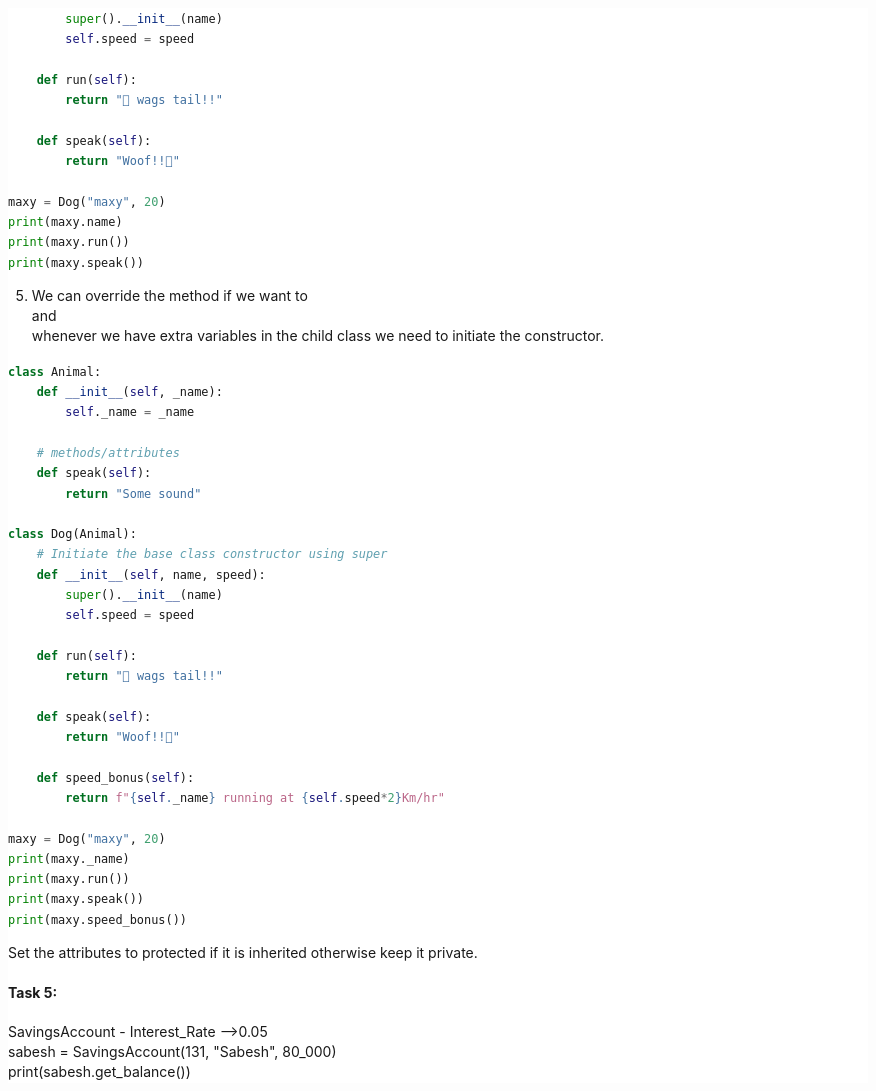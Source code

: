 ```python
        super().__init__(name)
        self.speed = speed

    def run(self):
        return "🐶 wags tail!!"

    def speak(self):
        return "Woof!!🐶"
    
maxy = Dog("maxy", 20)
print(maxy.name)
print(maxy.run())
print(maxy.speak())
```
5. We can override the method if we want to
<br>and<br>
whenever we have extra variables in the child class we need to initiate the constructor.

```python
class Animal:
    def __init__(self, _name):
        self._name = _name

    # methods/attributes
    def speak(self):
        return "Some sound"
    
class Dog(Animal):
    # Initiate the base class constructor using super
    def __init__(self, name, speed):
        super().__init__(name)
        self.speed = speed

    def run(self):
        return "🐶 wags tail!!"

    def speak(self):
        return "Woof!!🐶"
    
    def speed_bonus(self):
        return f"{self._name} running at {self.speed*2}Km/hr"
    
maxy = Dog("maxy", 20)
print(maxy._name)
print(maxy.run())
print(maxy.speak())
print(maxy.speed_bonus())
```
Set the attributes to protected if it is inherited otherwise keep it private.

#### Task 5:
SavingsAccount - Interest_Rate -->0.05<br>
sabesh = SavingsAccount(131, "Sabesh", 80_000)<br>
print(sabesh.get_balance())<br>
```python

```

